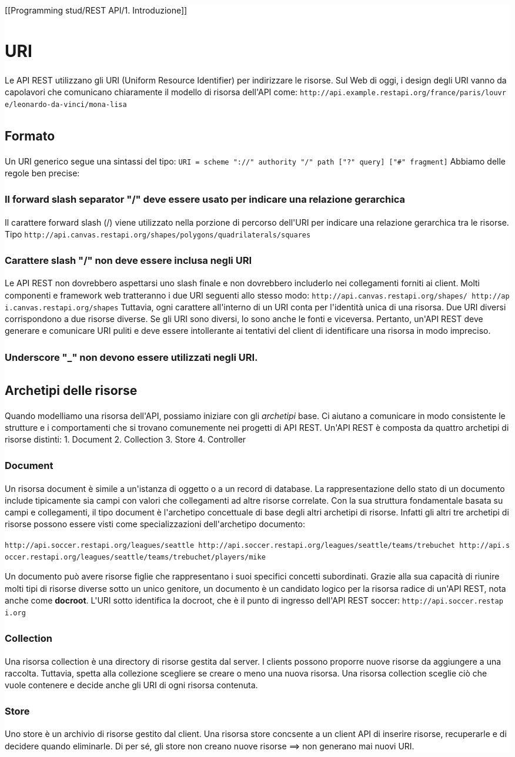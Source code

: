 [[Programming stud/REST API/1. Introduzione]]
# URI
Le API REST utilizzano gli URI (Uniform Resource Identifier) per indirizzare le risorse. Sul Web di oggi, i design degli URI vanno da capolavori che comunicano chiaramente il modello di risorsa dell'API come:
 `http://api.example.restapi.org/france/paris/louvre/leonardo-da-vinci/mona-lisa`
## Formato
Un URI generico segue una sintassi del tipo:
``URI = scheme "://" authority "/" path ["?" query] ["#" fragment]``
Abbiamo delle regole ben precise:
### Il forward slash separator  "/" deve essere usato per indicare una relazione gerarchica
Il carattere forward slash (/) viene utilizzato nella porzione di percorso dell'URI per indicare una relazione gerarchica tra le risorse. Tipo
```http://api.canvas.restapi.org/shapes/polygons/quadrilaterals/squares```

### Carattere slash "/" non deve essere inclusa negli URI
Le API REST non dovrebbero aspettarsi uno slash finale e non dovrebbero includerlo nei collegamenti forniti ai client.
Molti componenti e framework web tratteranno i due URI seguenti allo stesso modo:
``http://api.canvas.restapi.org/shapes/ http://api.canvas.restapi.org/shapes``
Tuttavia, ogni carattere all'interno di un URI conta per l'identità unica di una risorsa. Due URI diversi corrispondono a due risorse diverse. Se gli URI sono diversi, lo sono anche le fonti e viceversa. Pertanto, un'API REST deve generare e comunicare URI puliti e deve essere intollerante ai tentativi del client di identificare una risorsa in modo impreciso.

### Underscore "\_" non devono essere utilizzati negli URI.
## Archetipi delle risorse 
Quando modelliamo una risorsa dell'API, possiamo iniziare con gli *archetipi* base. Ci aiutano a comunicare in modo consistente le strutture e i comportamenti che si trovano comunemente nei progetti di API REST. Un'API REST è composta da quattro archetipi di risorse distinti:
	1. Document
	2. Collection
	3. Store
	4. Controller
### Document
Un risorsa document è simile a un'istanza di oggetto o a un record di database. La rappresentazione dello stato di un documento include tipicamente sia campi con valori che collegamenti ad altre risorse correlate. Con la sua struttura fondamentale basata su campi e collegamenti, il tipo document è l'archetipo concettuale di base degli altri archetipi di risorse. 
Infatti gli altri tre archetipi di risorse possono essere visti come specializzazioni dell'archetipo documento:
```
http://api.soccer.restapi.org/leagues/seattle http://api.soccer.restapi.org/leagues/seattle/teams/trebuchet http://api.soccer.restapi.org/leagues/seattle/teams/trebuchet/players/mike
```
Un documento può avere risorse figlie che rappresentano i suoi specifici concetti subordinati. Grazie alla sua capacità di riunire molti tipi di risorse diverse sotto un unico genitore, un documento è un candidato logico per la risorsa radice di un'API REST, nota anche come **docroot**. L'URI sotto identifica la docroot, che è il punto di ingresso dell'API REST soccer:
```http://api.soccer.restapi.org```
### Collection
Una risorsa collection è una directory di risorse gestita dal server. I clients possono proporre nuove risorse da aggiungere a una raccolta. Tuttavia, spetta alla collezione scegliere se creare o meno una nuova risorsa. Una risorsa collection sceglie ciò che vuole contenere e decide anche gli URI di ogni risorsa contenuta.
### Store
Uno store è un archivio di risorse gestito dal client. Una risorsa store concsente a un client API di inserire risorse, recuperarle e di decidere quando eliminarle. Di per sé, gli store non creano nuove risorse $\implies$ non generano mai nuovi URI.
```